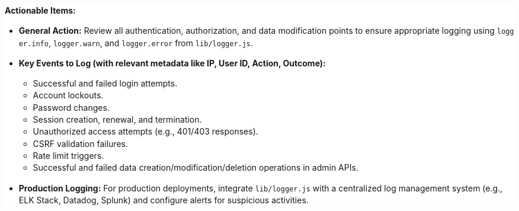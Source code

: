 **Actionable Items:**

*   **General Action:** Review all authentication, authorization, and data modification points to ensure appropriate logging using `logger.info`, `logger.warn`, and `logger.error` from `lib/logger.js`.

*   **Key Events to Log (with relevant metadata like IP, User ID, Action, Outcome):**
    *   Successful and failed login attempts.
    *   Account lockouts.
    *   Password changes.
    *   Session creation, renewal, and termination.
    *   Unauthorized access attempts (e.g., 401/403 responses).
    *   CSRF validation failures.
    *   Rate limit triggers.
    *   Successful and failed data creation/modification/deletion operations in admin APIs.

*   **Production Logging:** For production deployments, integrate `lib/logger.js` with a centralized log management system (e.g., ELK Stack, Datadog, Splunk) and configure alerts for suspicious activities.
